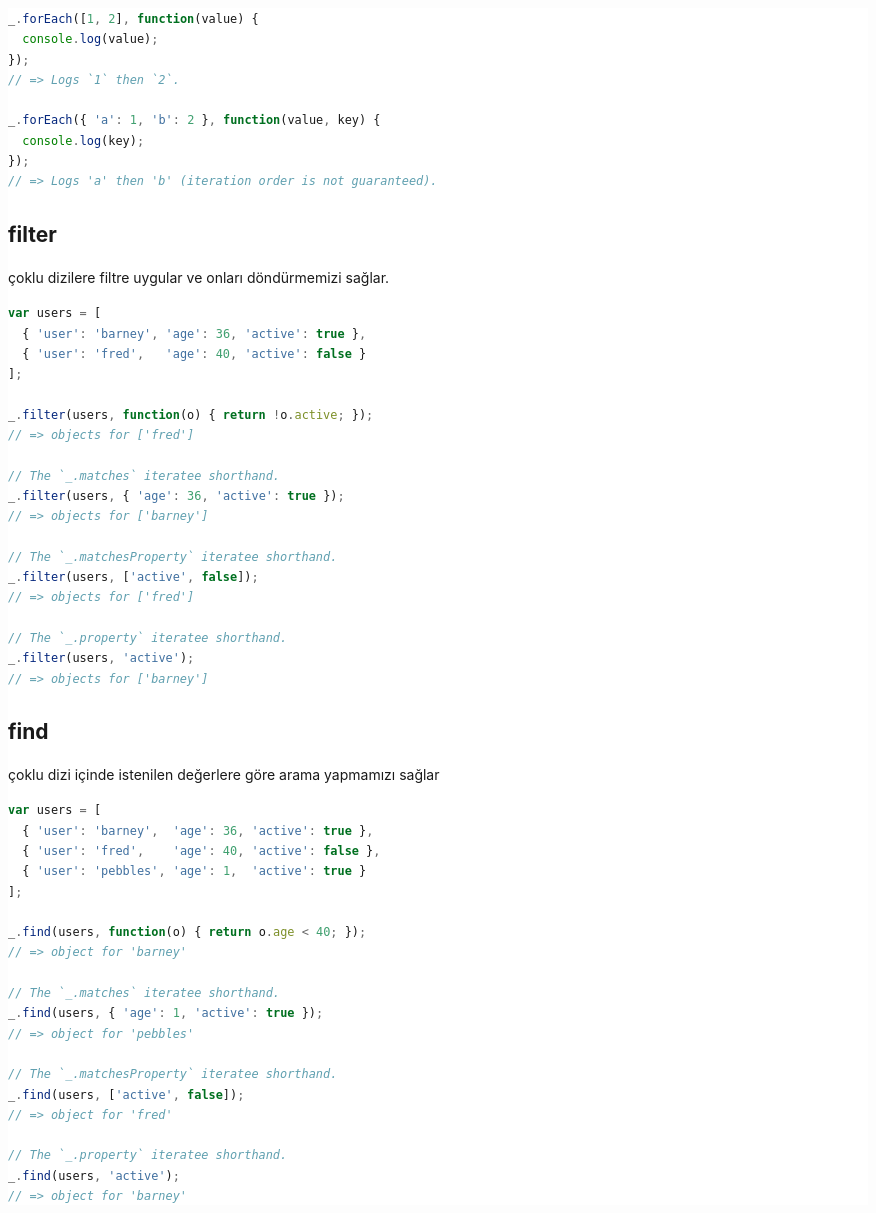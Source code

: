 ```js
_.forEach([1, 2], function(value) {
  console.log(value);
});
// => Logs `1` then `2`.

_.forEach({ 'a': 1, 'b': 2 }, function(value, key) {
  console.log(key);
});
// => Logs 'a' then 'b' (iteration order is not guaranteed).
```


## filter
çoklu dizilere filtre uygular ve onları döndürmemizi sağlar.

```js
var users = [
  { 'user': 'barney', 'age': 36, 'active': true },
  { 'user': 'fred',   'age': 40, 'active': false }
];

_.filter(users, function(o) { return !o.active; });
// => objects for ['fred']

// The `_.matches` iteratee shorthand.
_.filter(users, { 'age': 36, 'active': true });
// => objects for ['barney']

// The `_.matchesProperty` iteratee shorthand.
_.filter(users, ['active', false]);
// => objects for ['fred']

// The `_.property` iteratee shorthand.
_.filter(users, 'active');
// => objects for ['barney']
```




## find
çoklu dizi içinde istenilen değerlere göre arama yapmamızı sağlar

```js
var users = [
  { 'user': 'barney',  'age': 36, 'active': true },
  { 'user': 'fred',    'age': 40, 'active': false },
  { 'user': 'pebbles', 'age': 1,  'active': true }
];

_.find(users, function(o) { return o.age < 40; });
// => object for 'barney'

// The `_.matches` iteratee shorthand.
_.find(users, { 'age': 1, 'active': true });
// => object for 'pebbles'

// The `_.matchesProperty` iteratee shorthand.
_.find(users, ['active', false]);
// => object for 'fred'

// The `_.property` iteratee shorthand.
_.find(users, 'active');
// => object for 'barney'
```

